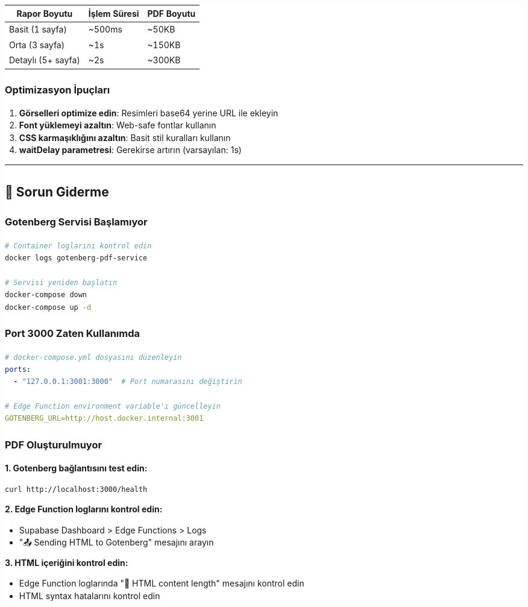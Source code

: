 | Rapor Boyutu | İşlem Süresi | PDF Boyutu |
|--------------|--------------|------------|
| Basit (1 sayfa) | ~500ms | ~50KB |
| Orta (3 sayfa) | ~1s | ~150KB |
| Detaylı (5+ sayfa) | ~2s | ~300KB |

### Optimizasyon İpuçları

1. **Görselleri optimize edin**: Resimleri base64 yerine URL ile ekleyin
2. **Font yüklemeyi azaltın**: Web-safe fontlar kullanın
3. **CSS karmaşıklığını azaltın**: Basit stil kuralları kullanın
4. **waitDelay parametresi**: Gerekirse artırın (varsayılan: 1s)

---

## 🐛 Sorun Giderme

### Gotenberg Servisi Başlamıyor

```bash
# Container loglarını kontrol edin
docker logs gotenberg-pdf-service

# Servisi yeniden başlatın
docker-compose down
docker-compose up -d
```

### Port 3000 Zaten Kullanımda

```yaml
# docker-compose.yml dosyasını düzenleyin
ports:
  - "127.0.0.1:3001:3000"  # Port numarasını değiştirin

# Edge Function environment variable'ı güncelleyin
GOTENBERG_URL=http://host.docker.internal:3001
```

### PDF Oluşturulmuyor

**1. Gotenberg bağlantısını test edin:**
```bash
curl http://localhost:3000/health
```

**2. Edge Function loglarını kontrol edin:**
- Supabase Dashboard > Edge Functions > Logs
- "📤 Sending HTML to Gotenberg" mesajını arayın

**3. HTML içeriğini kontrol edin:**
- Edge Function loglarında "📝 HTML content length" mesajını kontrol edin
- HTML syntax hatalarını kontrol edin
